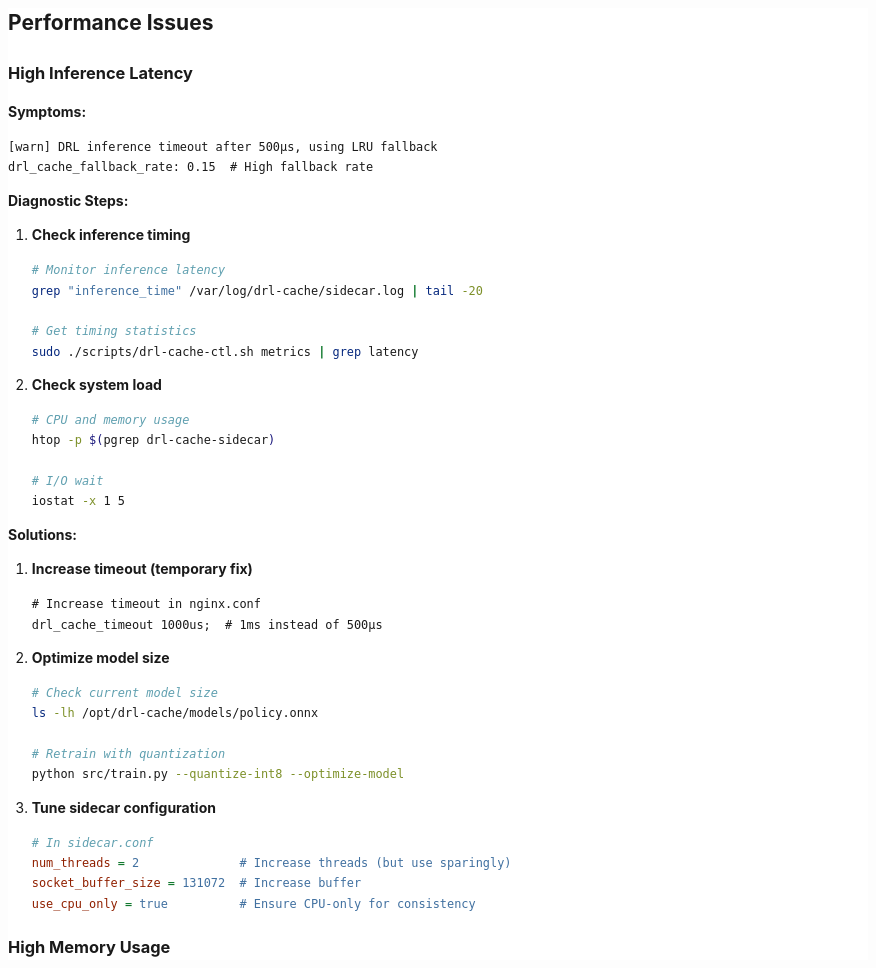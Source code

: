 ## Performance Issues

### High Inference Latency

**Symptoms:**
```
[warn] DRL inference timeout after 500μs, using LRU fallback
drl_cache_fallback_rate: 0.15  # High fallback rate
```

**Diagnostic Steps:**

1. **Check inference timing**
   ```bash
   # Monitor inference latency
   grep "inference_time" /var/log/drl-cache/sidecar.log | tail -20
   
   # Get timing statistics
   sudo ./scripts/drl-cache-ctl.sh metrics | grep latency
   ```

2. **Check system load**
   ```bash
   # CPU and memory usage
   htop -p $(pgrep drl-cache-sidecar)
   
   # I/O wait
   iostat -x 1 5
   ```

**Solutions:**

1. **Increase timeout (temporary fix)**
   ```nginx
   # Increase timeout in nginx.conf
   drl_cache_timeout 1000us;  # 1ms instead of 500μs
   ```

2. **Optimize model size**
   ```bash
   # Check current model size
   ls -lh /opt/drl-cache/models/policy.onnx
   
   # Retrain with quantization
   python src/train.py --quantize-int8 --optimize-model
   ```

3. **Tune sidecar configuration**
   ```ini
   # In sidecar.conf
   num_threads = 2              # Increase threads (but use sparingly)
   socket_buffer_size = 131072  # Increase buffer
   use_cpu_only = true          # Ensure CPU-only for consistency
   ```

### High Memory Usage

